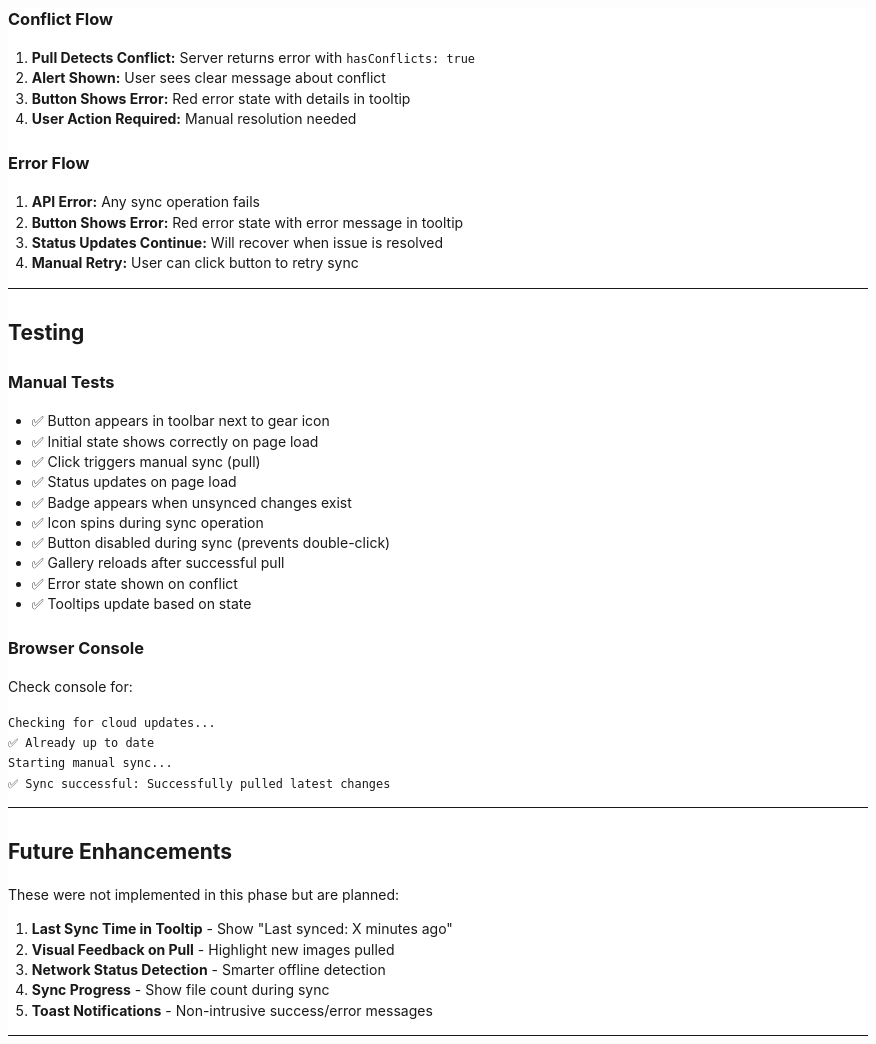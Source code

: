 ### Conflict Flow
1. **Pull Detects Conflict:** Server returns error with `hasConflicts: true`
2. **Alert Shown:** User sees clear message about conflict
3. **Button Shows Error:** Red error state with details in tooltip
4. **User Action Required:** Manual resolution needed

### Error Flow
1. **API Error:** Any sync operation fails
2. **Button Shows Error:** Red error state with error message in tooltip
3. **Status Updates Continue:** Will recover when issue is resolved
4. **Manual Retry:** User can click button to retry sync

---

## Testing

### Manual Tests
- ✅ Button appears in toolbar next to gear icon
- ✅ Initial state shows correctly on page load
- ✅ Click triggers manual sync (pull)
- ✅ Status updates on page load
- ✅ Badge appears when unsynced changes exist
- ✅ Icon spins during sync operation
- ✅ Button disabled during sync (prevents double-click)
- ✅ Gallery reloads after successful pull
- ✅ Error state shown on conflict
- ✅ Tooltips update based on state

### Browser Console
Check console for:
```
Checking for cloud updates...
✅ Already up to date
Starting manual sync...
✅ Sync successful: Successfully pulled latest changes
```

---

## Future Enhancements

These were not implemented in this phase but are planned:

1. **Last Sync Time in Tooltip** - Show "Last synced: X minutes ago"
2. **Visual Feedback on Pull** - Highlight new images pulled
3. **Network Status Detection** - Smarter offline detection
4. **Sync Progress** - Show file count during sync
5. **Toast Notifications** - Non-intrusive success/error messages

---
